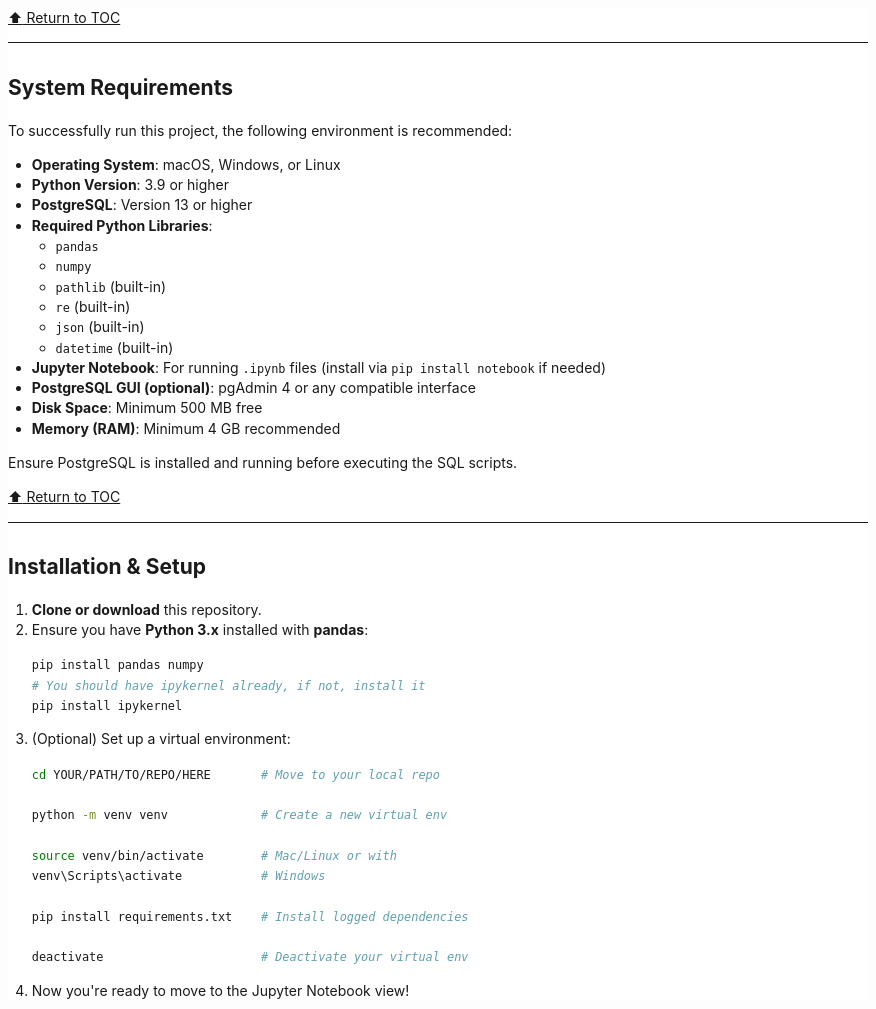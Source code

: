 [:arrow_up: Return to TOC](#table-of-contents)  

---

## System Requirements

To successfully run this project, the following environment is recommended:

- **Operating System**: macOS, Windows, or Linux
- **Python Version**: 3.9 or higher
- **PostgreSQL**: Version 13 or higher
- **Required Python Libraries**:
    - `pandas`
    - `numpy`
    - `pathlib` (built-in)
    - `re` (built-in)
    - `json` (built-in)
    - `datetime` (built-in)
- **Jupyter Notebook**: For running `.ipynb` files (install via `pip install notebook` if needed)
- **PostgreSQL GUI (optional)**: pgAdmin 4 or any compatible interface
- **Disk Space**: Minimum 500 MB free
- **Memory (RAM)**: Minimum 4 GB recommended

Ensure PostgreSQL is installed and running before executing the SQL scripts.

[:arrow_up: Return to TOC](#table-of-contents)  

---

## Installation & Setup

1. **Clone or download** this repository.
2. Ensure you have **Python 3.x** installed with **pandas**:
    ```bash
    pip install pandas numpy 
    # You should have ipykernel already, if not, install it
    pip install ipykernel
    ```
3. (Optional) Set up a virtual environment:
    ```bash
    cd YOUR/PATH/TO/REPO/HERE       # Move to your local repo

    python -m venv venv             # Create a new virtual env

    source venv/bin/activate        # Mac/Linux or with
    venv\Scripts\activate           # Windows

    pip install requirements.txt    # Install logged dependencies

    deactivate                      # Deactivate your virtual env
    ```
4. Now you're ready to move to the Jupyter Notebook view!
